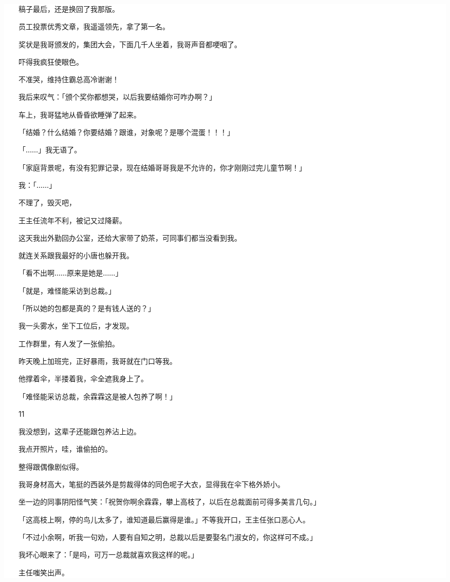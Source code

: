 &emsp;&emsp;稿子最后，还是换回了我那版。  
  
&emsp;&emsp;员工投票优秀文章，我遥遥领先，拿了第一名。  
  
&emsp;&emsp;奖状是我哥颁发的，集团大会，下面几千人坐着，我哥声音都哽咽了。  
  
&emsp;&emsp;吓得我疯狂使眼色。  
  
&emsp;&emsp;不准哭，维持住霸总高冷谢谢！  
  
&emsp;&emsp;我后来叹气：「颁个奖你都想哭，以后我要结婚你可咋办啊？」  
  
&emsp;&emsp;车上，我哥猛地从昏昏欲睡弹了起来。  
  
&emsp;&emsp;「结婚？什么结婚？你要结婚？跟谁，对象呢？是哪个混蛋！！！」  
  
&emsp;&emsp;「……」我无语了。  
  
&emsp;&emsp;「家庭背景呢，有没有犯罪记录，现在结婚哥哥我是不允许的，你才刚刚过完儿童节啊！」  
  
&emsp;&emsp;我：「……」  
  
&emsp;&emsp;不理了，毁灭吧，  
  
&emsp;&emsp;王主任流年不利，被记又过降薪。  
  
&emsp;&emsp;这天我出外勤回办公室，还给大家带了奶茶，可同事们都当没看到我。  
  
&emsp;&emsp;就连关系跟我最好的小唐也躲开我。  
  
&emsp;&emsp;「看不出啊……原来是她是……」  
  
&emsp;&emsp;「就是，难怪能采访到总裁。」  
  
&emsp;&emsp;「所以她的包都是真的？是有钱人送的？」  
  
&emsp;&emsp;我一头雾水，坐下工位后，才发现。  
  
&emsp;&emsp;工作群里，有人发了一张偷拍。  
  
&emsp;&emsp;昨天晚上加班完，正好暴雨，我哥就在门口等我。  
  
&emsp;&emsp;他撑着伞，半搂着我，伞全遮我身上了。  
  
&emsp;&emsp;「难怪能采访总裁，余霖霖这是被人包养了啊！」  
  
&emsp;&emsp;11  
  
&emsp;&emsp;我没想到，这辈子还能跟包养沾上边。  
  
&emsp;&emsp;我点开照片，哇，谁偷拍的。  
  
&emsp;&emsp;整得跟偶像剧似得。  
  
&emsp;&emsp;我哥身材高大，笔挺的西装外是剪裁得体的同色呢子大衣，显得我在伞下格外娇小。  
  
&emsp;&emsp;坐一边的同事阴阳怪气笑：「祝贺你啊余霖霖，攀上高枝了，以后在总裁面前可得多美言几句。」  
  
&emsp;&emsp;「这高枝上啊，停的鸟儿太多了，谁知道最后赢得是谁。」不等我开口，王主任张口恶心人。  
  
&emsp;&emsp;「不过小余啊，听我一句劝，人要有自知之明，总裁以后是要娶名门淑女的，你这样可不成。」  
  
&emsp;&emsp;我坏心眼来了：「是吗，可万一总裁就喜欢我这样的呢。」  
  
&emsp;&emsp;主任嗤笑出声。  
  